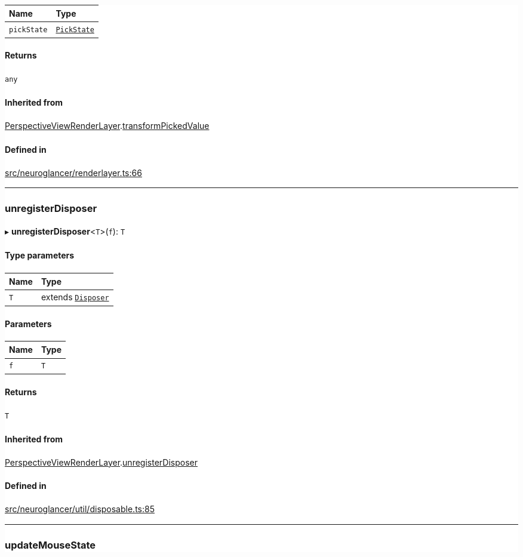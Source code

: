 | Name | Type |
| :------ | :------ |
| `pickState` | [`PickState`](../interfaces/annotation_annotation_layer_state._internal_.PickState.md) |

#### Returns

`any`

#### Inherited from

[PerspectiveViewRenderLayer](perspective_view_render_layer.PerspectiveViewRenderLayer.md).[transformPickedValue](perspective_view_render_layer.PerspectiveViewRenderLayer.md#transformpickedvalue)

#### Defined in

[src/neuroglancer/renderlayer.ts:66](https://github.com/ActiveBrainAtlas2/neuroglancer/blob/1beb5d34/src/neuroglancer/renderlayer.ts#L66)

___

### unregisterDisposer

▸ **unregisterDisposer**<`T`\>(`f`): `T`

#### Type parameters

| Name | Type |
| :------ | :------ |
| `T` | extends [`Disposer`](../modules/util_disposable.md#disposer) |

#### Parameters

| Name | Type |
| :------ | :------ |
| `f` | `T` |

#### Returns

`T`

#### Inherited from

[PerspectiveViewRenderLayer](perspective_view_render_layer.PerspectiveViewRenderLayer.md).[unregisterDisposer](perspective_view_render_layer.PerspectiveViewRenderLayer.md#unregisterdisposer)

#### Defined in

[src/neuroglancer/util/disposable.ts:85](https://github.com/ActiveBrainAtlas2/neuroglancer/blob/1beb5d34/src/neuroglancer/util/disposable.ts#L85)

___

### updateMouseState
